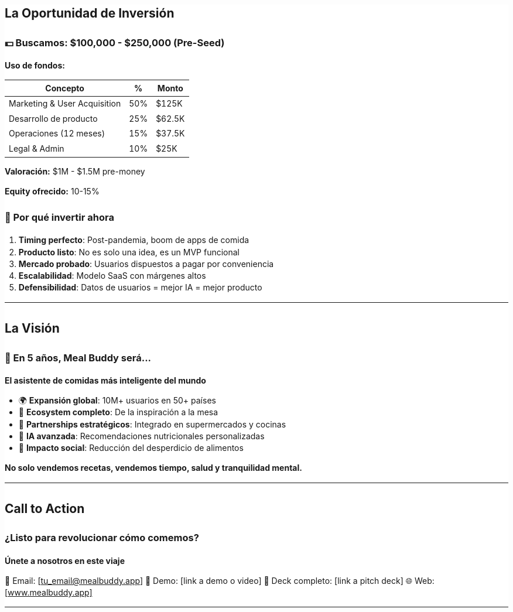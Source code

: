 ## La Oportunidad de Inversión

### 💵 Buscamos: $100,000 - $250,000 (Pre-Seed)

**Uso de fondos:**

| Concepto | % | Monto |
|----------|---|-------|
| Marketing & User Acquisition | 50% | $125K |
| Desarrollo de producto | 25% | $62.5K |
| Operaciones (12 meses) | 15% | $37.5K |
| Legal & Admin | 10% | $25K |

**Valoración:** $1M - $1.5M pre-money

**Equity ofrecido:** 10-15%

### 🚀 Por qué invertir ahora

1. **Timing perfecto**: Post-pandemia, boom de apps de comida
2. **Producto listo**: No es solo una idea, es un MVP funcional
3. **Mercado probado**: Usuarios dispuestos a pagar por conveniencia
4. **Escalabilidad**: Modelo SaaS con márgenes altos
5. **Defensibilidad**: Datos de usuarios = mejor IA = mejor producto

---

## La Visión

### 🌟 En 5 años, Meal Buddy será...

**El asistente de comidas más inteligente del mundo**

- 🌍 **Expansión global**: 10M+ usuarios en 50+ países
- 🤝 **Ecosystem completo**: De la inspiración a la mesa
- 🏪 **Partnerships estratégicos**: Integrado en supermercados y cocinas
- 🧬 **IA avanzada**: Recomendaciones nutricionales personalizadas
- 💚 **Impacto social**: Reducción del desperdicio de alimentos

**No solo vendemos recetas, vendemos tiempo, salud y tranquilidad mental.**

---

## Call to Action

### ¿Listo para revolucionar cómo comemos?

**Únete a nosotros en este viaje**

📧 Email: [tu_email@mealbuddy.app]
📱 Demo: [link a demo o video]
💼 Deck completo: [link a pitch deck]
🌐 Web: [www.mealbuddy.app]

---